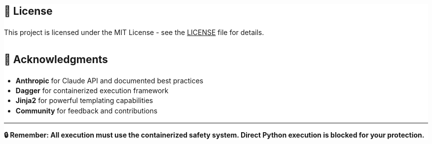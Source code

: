 ## 📜 **License**

This project is licensed under the MIT License - see the [LICENSE](LICENSE) file for details.

## 🙏 **Acknowledgments**

- **Anthropic** for Claude API and documented best practices
- **Dagger** for containerized execution framework
- **Jinja2** for powerful templating capabilities
- **Community** for feedback and contributions

---

**🔒 Remember: All execution must use the containerized safety system. Direct Python execution is blocked for your protection.**
